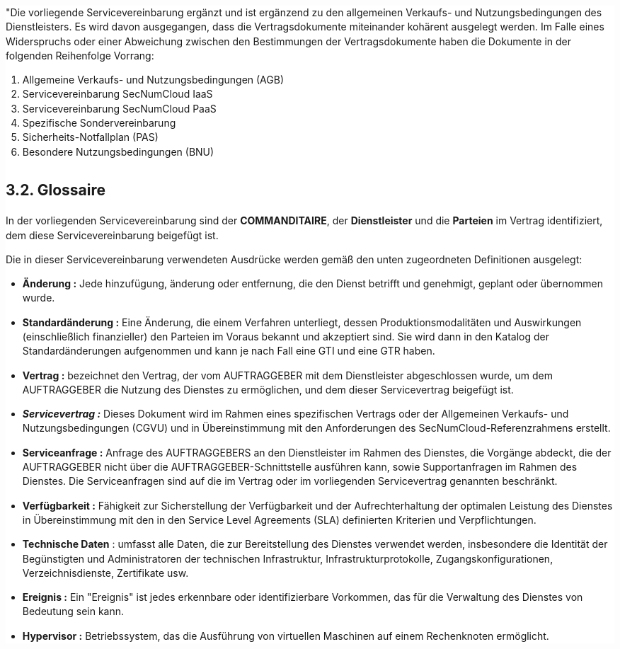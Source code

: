 \"Die vorliegende Servicevereinbarung ergänzt und ist ergänzend zu den allgemeinen Verkaufs- und Nutzungsbedingungen des Dienstleisters. 
Es wird davon ausgegangen, dass die Vertragsdokumente miteinander kohärent ausgelegt werden. Im Falle eines Widerspruchs oder einer 
Abweichung zwischen den Bestimmungen der Vertragsdokumente haben die Dokumente in der folgenden Reihenfolge Vorrang:

1. Allgemeine Verkaufs- und Nutzungsbedingungen (AGB)
2. Servicevereinbarung SecNumCloud IaaS
3. Servicevereinbarung SecNumCloud PaaS
4. Spezifische Sondervereinbarung
5. Sicherheits-Notfallplan (PAS)
6. Besondere Nutzungsbedingungen (BNU)

## 3.2. Glossaire

In der vorliegenden Servicevereinbarung sind der **COMMANDITAIRE**, der **Dienstleister** und die **Parteien** im Vertrag 
identifiziert, dem diese Servicevereinbarung beigefügt ist.

Die in dieser Servicevereinbarung verwendeten Ausdrücke werden gemäß den unten zugeordneten Definitionen ausgelegt:

- **Änderung :** Jede hinzufügung, änderung oder entfernung, die den Dienst betrifft und genehmigt, geplant oder übernommen wurde.

- **Standardänderung :** Eine Änderung, die einem Verfahren unterliegt, dessen Produktionsmodalitäten und Auswirkungen (einschließlich finanzieller) den Parteien im Voraus bekannt und akzeptiert sind. Sie wird dann in den Katalog der Standardänderungen aufgenommen und kann je nach Fall eine GTI und eine GTR haben.

- **Vertrag :** bezeichnet den Vertrag, der vom AUFTRAGGEBER mit dem Dienstleister abgeschlossen wurde, um dem AUFTRAGGEBER die Nutzung des Dienstes zu ermöglichen, und dem dieser Servicevertrag beigefügt ist.

- ***Servicevertrag :*** Dieses Dokument wird im Rahmen eines spezifischen Vertrags oder der Allgemeinen Verkaufs- und Nutzungsbedingungen (CGVU) und in Übereinstimmung mit den Anforderungen des SecNumCloud-Referenzrahmens erstellt.

- **Serviceanfrage :** Anfrage des AUFTRAGGEBERS an den Dienstleister im Rahmen des Dienstes, die Vorgänge abdeckt, die der AUFTRAGGEBER nicht über die AUFTRAGGEBER-Schnittstelle ausführen kann, sowie Supportanfragen im Rahmen des Dienstes. Die Serviceanfragen sind auf die im Vertrag oder im vorliegenden Servicevertrag genannten beschränkt.

- **Verfügbarkeit :** Fähigkeit zur Sicherstellung der Verfügbarkeit und der Aufrechterhaltung der optimalen Leistung des Dienstes in Übereinstimmung mit den in den Service Level Agreements (SLA) definierten Kriterien und Verpflichtungen.

- **Technische Daten** : umfasst alle Daten, die zur Bereitstellung des Dienstes verwendet werden, insbesondere die Identität der Begünstigten und Administratoren der technischen Infrastruktur, Infrastrukturprotokolle, Zugangskonfigurationen, Verzeichnisdienste, Zertifikate usw.

- **Ereignis :** Ein "Ereignis" ist jedes erkennbare oder identifizierbare Vorkommen, das für die Verwaltung des Dienstes von Bedeutung sein kann.

- **Hypervisor :** Betriebssystem, das die Ausführung von virtuellen Maschinen auf einem Rechenknoten ermöglicht.
